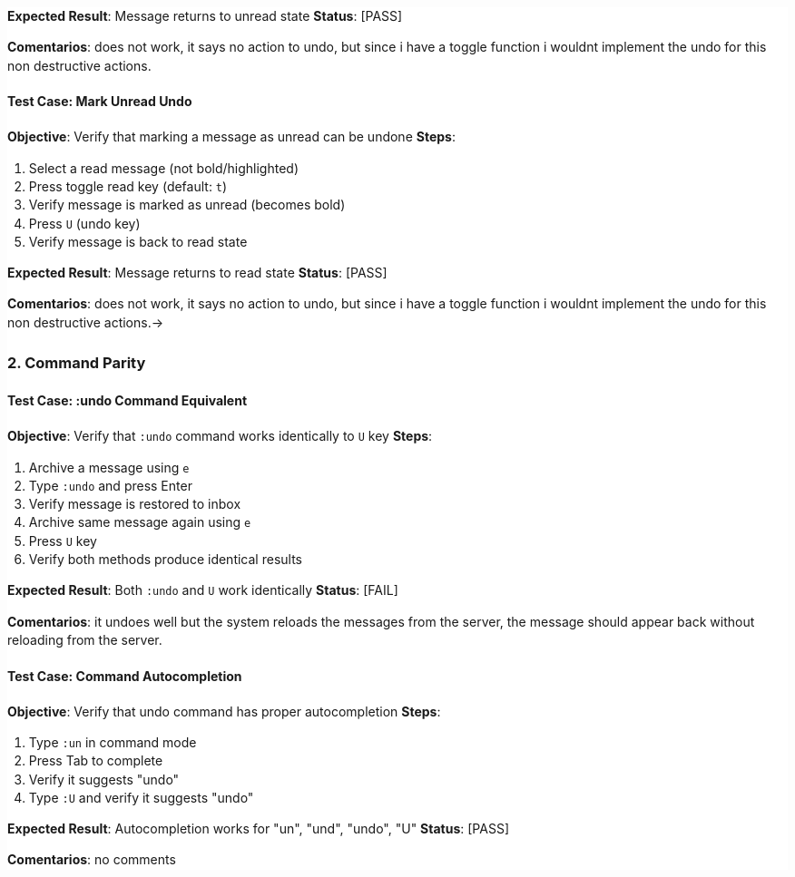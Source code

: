 **Expected Result**: Message returns to unread state
**Status**: [PASS]

**Comentarios**:
does not work, it says no action to undo, but since i have a toggle function i wouldnt implement the undo for this non destructive actions.

#### **Test Case: Mark Unread Undo**
**Objective**: Verify that marking a message as unread can be undone
**Steps**:
1. Select a read message (not bold/highlighted)
2. Press toggle read key (default: `t`)
3. Verify message is marked as unread (becomes bold)
4. Press `U` (undo key)
5. Verify message is back to read state

**Expected Result**: Message returns to read state
**Status**: [PASS]

**Comentarios**:
does not work, it says no action to undo, but since i have a toggle function i wouldnt implement the undo for this non destructive actions.->

### **2. Command Parity**

#### **Test Case: :undo Command Equivalent**
**Objective**: Verify that `:undo` command works identically to `U` key
**Steps**:
1. Archive a message using `e`
2. Type `:undo` and press Enter
3. Verify message is restored to inbox
4. Archive same message again using `e`
5. Press `U` key
6. Verify both methods produce identical results

**Expected Result**: Both `:undo` and `U` work identically
**Status**: [FAIL]

**Comentarios**:
it undoes well but the system reloads the messages from the server, the message should appear back without reloading from the server.

#### **Test Case: Command Autocompletion**
**Objective**: Verify that undo command has proper autocompletion
**Steps**:
1. Type `:un` in command mode
2. Press Tab to complete
3. Verify it suggests "undo"
4. Type `:U` and verify it suggests "undo"

**Expected Result**: Autocompletion works for "un", "und", "undo", "U"
**Status**: [PASS]

**Comentarios**:
no comments
